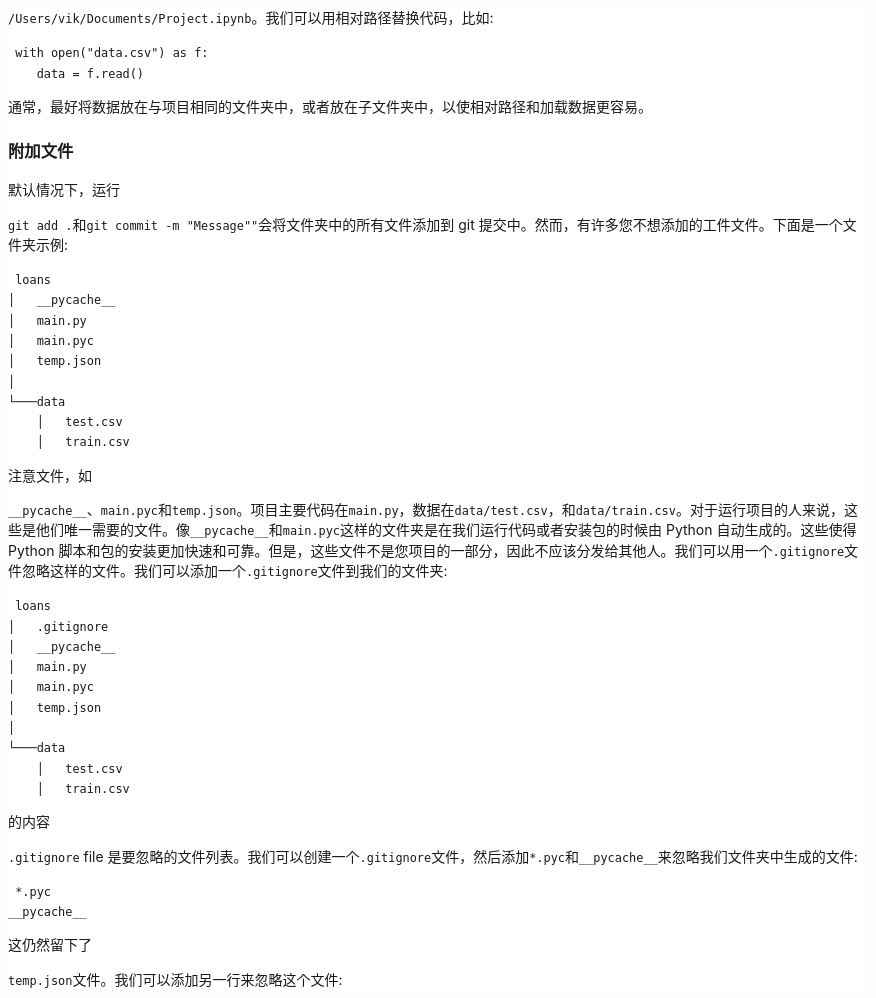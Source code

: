 `/Users/vik/Documents/Project.ipynb`。我们可以用相对路径替换代码，比如:

```
 with open("data.csv") as f:
    data = f.read()
```

通常，最好将数据放在与项目相同的文件夹中，或者放在子文件夹中，以使相对路径和加载数据更容易。

### 附加文件

默认情况下，运行

`git add .`和`git commit -m "Message""`会将文件夹中的所有文件添加到 git 提交中。然而，有许多您不想添加的工件文件。下面是一个文件夹示例:

```
 loans
│   __pycache__
│   main.py
│   main.pyc
│   temp.json
│
└───data
    │   test.csv
    │   train.csv 
```

注意文件，如

`__pycache__`、`main.pyc`和`temp.json`。项目主要代码在`main.py`，数据在`data/test.csv`，和`data/train.csv`。对于运行项目的人来说，这些是他们唯一需要的文件。像`__pycache__`和`main.pyc`这样的文件夹是在我们运行代码或者安装包的时候由 Python 自动生成的。这些使得 Python 脚本和包的安装更加快速和可靠。但是，这些文件不是您项目的一部分，因此不应该分发给其他人。我们可以用一个`.gitignore`文件忽略这样的文件。我们可以添加一个`.gitignore`文件到我们的文件夹:

```
 loans
│   .gitignore
│   __pycache__
│   main.py
│   main.pyc
│   temp.json
│
└───data
    │   test.csv
    │   train.csv
```

的内容

`.gitignore` file 是要忽略的文件列表。我们可以创建一个`.gitignore`文件，然后添加`*.pyc`和`__pycache__`来忽略我们文件夹中生成的文件:

```
 *.pyc
__pycache__ 
```

这仍然留下了

`temp.json`文件。我们可以添加另一行来忽略这个文件:
